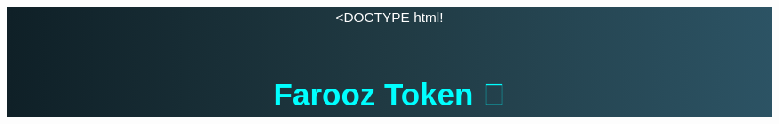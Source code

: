 !DOCTYPE html>
<html lang="ar" dir="rtl">
<head>
  <meta charset="UTF-8">
  <title>عملة Farooz</title>
  <style>
    /* Setting the background gradient for the entire page */
    body {
      background: linear-gradient(to right, #0f2027, #203a43, #2c5364); /* Gradient colors */
      color: #fff; /* Text color white */
      font-family: 'Cairo', sans-serif; /* Font family */
      text-align: center; /* Center align all content */
      padding: 20px; /* Padding around the body */
    }

    /* Card style for information sections */
    .card {
      background: rgba(255, 255, 255, 0.05); /* Slightly transparent white background */
      border-radius: 20px; /* Rounded corners */
      padding: 20px; /* Padding inside each card */
      margin: 20px auto; /* Margin between cards and centering */
      max-width: 600px; /* Max width of cards */
      box-shadow: 0 0 20px rgba(0, 255, 255, 0.2); /* Shadow with cyan color for glowing effect */
    }

    /* Styling for the main title */
    h1 {
      color: #00ffff; /* Cyan color for title */
      font-size: 2.5em; /* Increase the font size */
    }

    /* Style for all links */
    a {
      color: #00ff99; /* Green color for links */
      text-decoration: none; /* Remove underline from links */
      font-weight: bold; /* Make the links bold */
    }

    /* Hover effect for links */
    a:hover {
      text-decoration: underline; /* Underline links when hovered */
    }

    /* Paragraph style */
    p {
      font-size: 1.1em; /* Slightly larger text for better readability */
      line-height: 1.6em; /* Increase line height for better spacing */
    }
  </style>
</head>
<body>

  
  <h1>🚀 Farooz Token</h1>
  